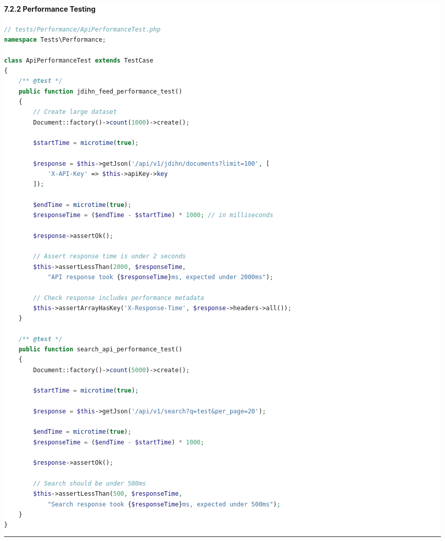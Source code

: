 #### **7.2.2 Performance Testing**
```php
// tests/Performance/ApiPerformanceTest.php
namespace Tests\Performance;

class ApiPerformanceTest extends TestCase
{
    /** @test */
    public function jdihn_feed_performance_test()
    {
        // Create large dataset
        Document::factory()->count(1000)->create();
        
        $startTime = microtime(true);
        
        $response = $this->getJson('/api/v1/jdihn/documents?limit=100', [
            'X-API-Key' => $this->apiKey->key
        ]);
        
        $endTime = microtime(true);
        $responseTime = ($endTime - $startTime) * 1000; // in milliseconds
        
        $response->assertOk();
        
        // Assert response time is under 2 seconds
        $this->assertLessThan(2000, $responseTime, 
            "API response took {$responseTime}ms, expected under 2000ms");
            
        // Check response includes performance metadata
        $this->assertArrayHasKey('X-Response-Time', $response->headers->all());
    }
    
    /** @test */
    public function search_api_performance_test()
    {
        Document::factory()->count(5000)->create();
        
        $startTime = microtime(true);
        
        $response = $this->getJson('/api/v1/search?q=test&per_page=20');
        
        $endTime = microtime(true);
        $responseTime = ($endTime - $startTime) * 1000;
        
        $response->assertOk();
        
        // Search should be under 500ms
        $this->assertLessThan(500, $responseTime,
            "Search response took {$responseTime}ms, expected under 500ms");
    }
}
```

---